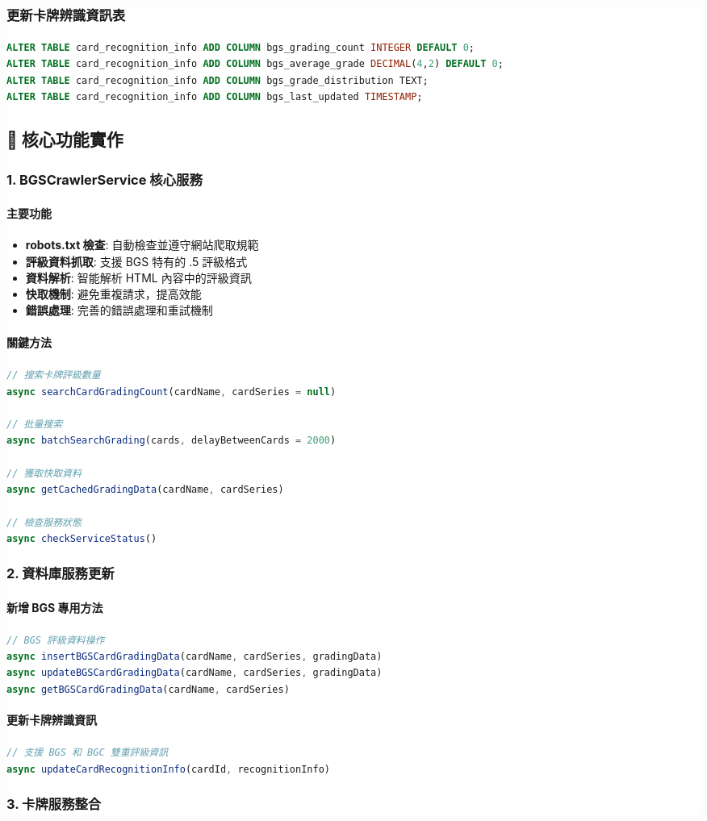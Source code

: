 ### 更新卡牌辨識資訊表
```sql
ALTER TABLE card_recognition_info ADD COLUMN bgs_grading_count INTEGER DEFAULT 0;
ALTER TABLE card_recognition_info ADD COLUMN bgs_average_grade DECIMAL(4,2) DEFAULT 0;
ALTER TABLE card_recognition_info ADD COLUMN bgs_grade_distribution TEXT;
ALTER TABLE card_recognition_info ADD COLUMN bgs_last_updated TIMESTAMP;
```

## 🔧 核心功能實作

### 1. BGSCrawlerService 核心服務

#### 主要功能
- **robots.txt 檢查**: 自動檢查並遵守網站爬取規範
- **評級資料抓取**: 支援 BGS 特有的 .5 評級格式
- **資料解析**: 智能解析 HTML 內容中的評級資訊
- **快取機制**: 避免重複請求，提高效能
- **錯誤處理**: 完善的錯誤處理和重試機制

#### 關鍵方法
```javascript
// 搜索卡牌評級數量
async searchCardGradingCount(cardName, cardSeries = null)

// 批量搜索
async batchSearchGrading(cards, delayBetweenCards = 2000)

// 獲取快取資料
async getCachedGradingData(cardName, cardSeries)

// 檢查服務狀態
async checkServiceStatus()
```

### 2. 資料庫服務更新

#### 新增 BGS 專用方法
```javascript
// BGS 評級資料操作
async insertBGSCardGradingData(cardName, cardSeries, gradingData)
async updateBGSCardGradingData(cardName, cardSeries, gradingData)
async getBGSCardGradingData(cardName, cardSeries)
```

#### 更新卡牌辨識資訊
```javascript
// 支援 BGS 和 BGC 雙重評級資訊
async updateCardRecognitionInfo(cardId, recognitionInfo)
```

### 3. 卡牌服務整合
